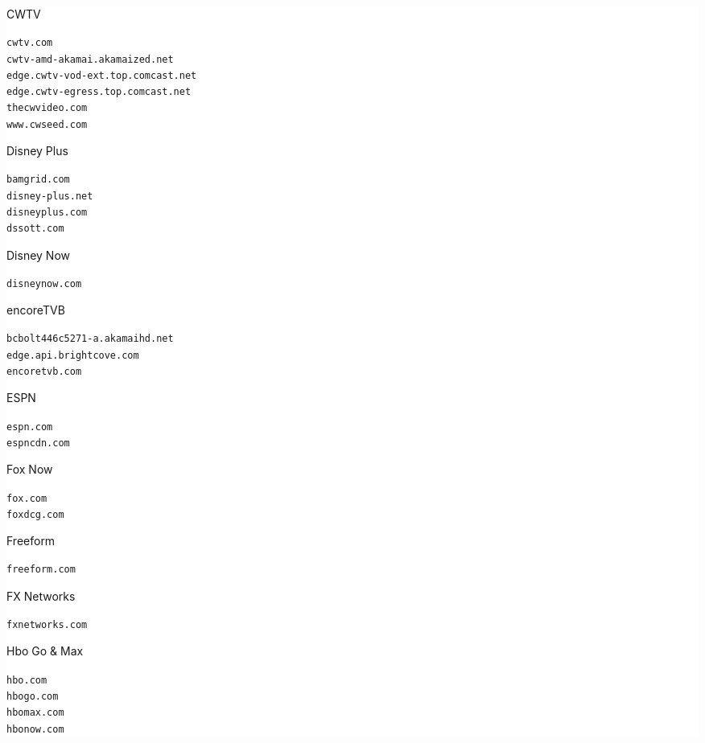 CWTV
```
cwtv.com
cwtv-amd-akamai.akamaized.net
edge.cwtv-vod-ext.top.comcast.net
edge.cwtv-egress.top.comcast.net
thecwvideo.com
www.cwseed.com
```

Disney Plus
```
bamgrid.com
disney-plus.net
disneyplus.com
dssott.com
```

Disney Now
```
disneynow.com
```

encoreTVB
```
bcbolt446c5271-a.akamaihd.net
edge.api.brightcove.com
encoretvb.com
```

ESPN
```
espn.com
espncdn.com
```

Fox Now
```
fox.com
foxdcg.com
```

Freeform
```
freeform.com
```

FX Networks
```
fxnetworks.com
```

Hbo Go & Max
```
hbo.com
hbogo.com
hbomax.com
hbonow.com
```
